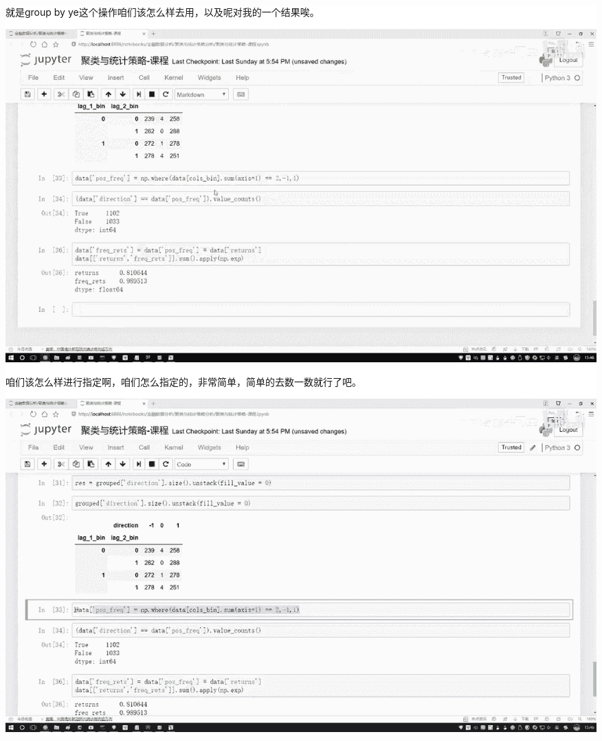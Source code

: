 就是group by ye这个操作咱们该怎么样去用，以及呢对我的一个结果唉。

![](img/a47d67f14a698b8858def4904f1ac770_76.png)

咱们该怎么样进行指定啊，咱们怎么指定的，非常简单，简单的去数一数就行了吧。

![](img/a47d67f14a698b8858def4904f1ac770_78.png)
